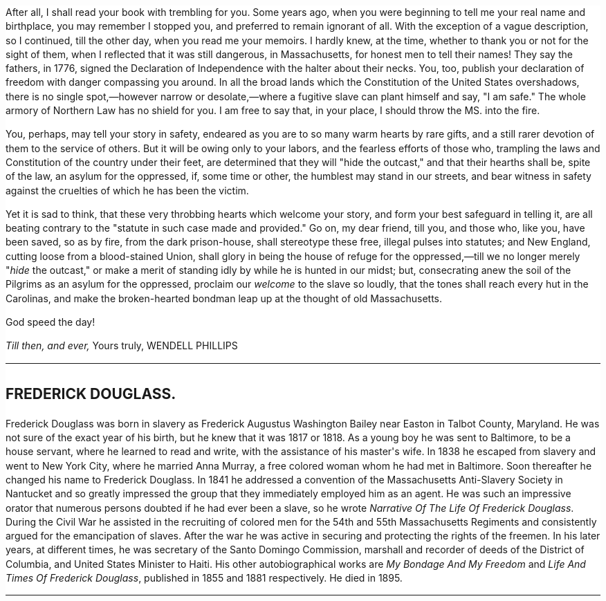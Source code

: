 After all, I shall read your book with trembling for you. Some years ago, when you were beginning to tell me your real name and birthplace, you may remember I stopped you, and preferred to remain ignorant of all. With the exception of a vague description, so I continued, till the other day, when you read me your memoirs. I hardly knew, at the time, whether to thank you or not for the sight of them, when I reflected that it was still dangerous, in Massachusetts, for honest men to tell their names! They say the fathers, in 1776, signed the Declaration of Independence with the halter about their necks. You, too, publish your declaration of freedom with danger compassing you around. In all the broad lands which the Constitution of the United States overshadows, there is no single spot,—however narrow or desolate,—where a fugitive slave can plant himself and say, "I am safe." The whole armory of Northern Law has no shield for you. I am free to say that, in your place, I should throw the MS. into the fire.

You, perhaps, may tell your story in safety, endeared as you are to so many warm hearts by rare gifts, and a still rarer devotion of them to the service of others. But it will be owing only to your labors, and the fearless efforts of those who, trampling the laws and Constitution of the country under their feet, are determined that they will "hide the outcast," and that their hearths shall be, spite of the law, an asylum for the oppressed, if, some time or other, the humblest may stand in our streets, and bear witness in safety against the cruelties of which he has been the victim.

Yet it is sad to think, that these very throbbing hearts which welcome your story, and form your best safeguard in telling it, are all beating contrary to the "statute in such case made and provided." Go on, my dear friend, till you, and those who, like you, have been saved, so as by fire, from the dark prison-house, shall stereotype these free, illegal pulses into statutes; and New England, cutting loose from a blood-stained Union, shall glory in being the house of refuge for the oppressed,—till we no longer merely "*hide* the outcast," or make a merit of standing idly by while he is hunted in our midst; but, consecrating anew the soil of the Pilgrims as an asylum for the oppressed, proclaim our *welcome* to the slave so loudly, that the tones shall reach every hut in the Carolinas, and make the broken-hearted bondman leap up at the thought of old Massachusetts.

God speed the day!

*Till then, and ever,*
Yours truly,
WENDELL PHILLIPS



---

## FREDERICK DOUGLASS.


Frederick Douglass was born in slavery as Frederick Augustus Washington Bailey near Easton in Talbot County, Maryland. He was not sure of the exact year of his birth, but he knew that it was 1817 or 1818. As a young boy he was sent to Baltimore, to be a house servant, where he learned to read and write, with the assistance of his master's wife. In 1838 he escaped from slavery and went to New York City, where he married Anna Murray, a free colored woman whom he had met in Baltimore. Soon thereafter he changed his name to Frederick Douglass. In 1841 he addressed a convention of the Massachusetts Anti-Slavery Society in Nantucket and so greatly impressed the group that they immediately employed him as an agent. He was such an impressive orator that numerous persons doubted if he had ever been a slave, so he wrote *Narrative Of The Life Of Frederick Douglass*. During the Civil War he assisted in the recruiting of colored men for the 54th and 55th Massachusetts Regiments and consistently argued for the emancipation of slaves. After the war he was active in securing and protecting the rights of the freemen. In his later years, at different times, he was secretary of the Santo Domingo Commission, marshall and recorder of deeds of the District of Columbia, and United States Minister to Haiti. His other autobiographical works are *My Bondage And My Freedom* and *Life And Times Of Frederick Douglass*, published in 1855 and 1881 respectively. He died in 1895.

---